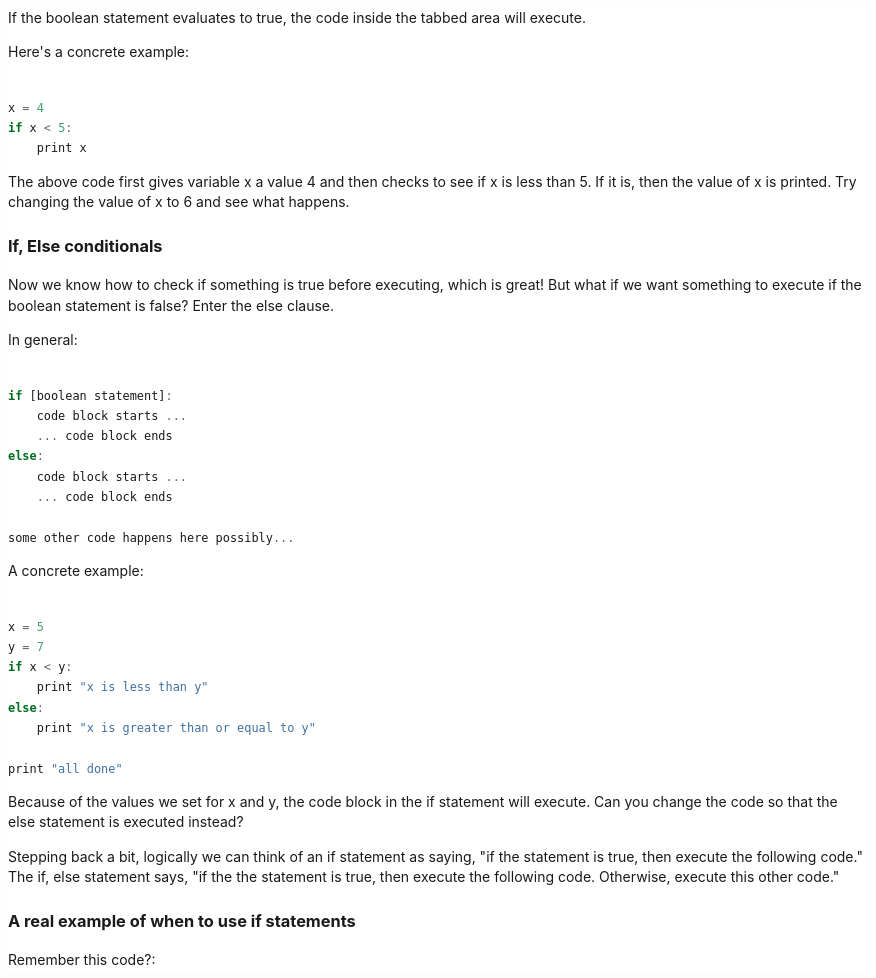 If the boolean statement evaluates to true, the code inside the tabbed area will execute.

Here's a concrete example:

```javascript

x = 4
if x < 5:
    print x

```

The above code first gives variable x a value 4 and then checks to see if x is less than 5. If it is, then the value of x is printed. Try changing the value of x to 6 and see what happens.

<h3 id="toc_11">If, Else conditionals</h3>
Now we know how to check if something is true before executing, which is great! But what if we want something to execute if the boolean statement is false? Enter the else clause.

In general:

```javascript

if [boolean statement]:
    code block starts ...
    ... code block ends
else:
    code block starts ...
    ... code block ends

some other code happens here possibly...

```

A concrete example:

```javascript

x = 5
y = 7
if x < y:
    print "x is less than y"
else:
    print "x is greater than or equal to y"

print "all done"

```

Because of the values we set for x and y, the code block in the if statement will execute. Can you change the code so that the else statement is executed instead?

Stepping back a bit, logically we can think of an if statement as saying, "if the statement is true, then execute the following code." The if, else statement says, "if the the statement is true, then execute the following code. Otherwise, execute this other code."
<h3 id="toc_12">A real example of when to use if statements</h3>
Remember this code?:
